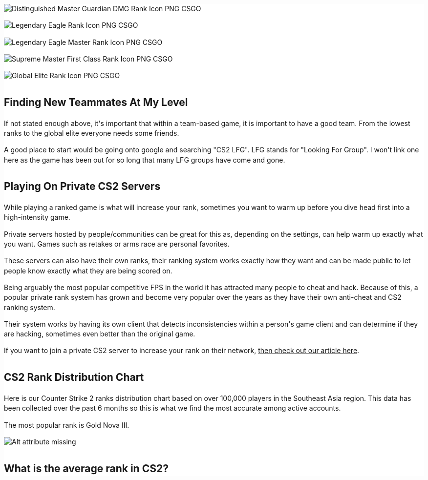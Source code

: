 ![Distinguished Master Guardian DMG Rank Icon PNG CSGO](@assets/images/posts/csgo-ranks/skillgroup14.png)

![Legendary Eagle Rank Icon PNG CSGO](@assets/images/posts/csgo-ranks/skillgroup15.png)

![Legendary Eagle Master Rank Icon PNG CSGO](@assets/images/posts/csgo-ranks/skillgroup16.png)

![Supreme Master First Class Rank Icon PNG CSGO](@assets/images/posts/csgo-ranks/skillgroup17.png)

![Global Elite Rank Icon PNG CSGO](@assets/images/posts/csgo-ranks/skillgroup18.png)

## Finding New Teammates At My Level

If not stated enough above, it's important that within a team-based game, it is important to have a good team. From the lowest ranks to the global elite everyone needs some friends.

A good place to start would be going onto google and searching "CS2 LFG". LFG stands for "Looking For Group". I won't link one here as the game has been out for so long that many LFG groups have come and gone.

## Playing On Private CS2 Servers

While playing a ranked game is what will increase your rank, sometimes you want to warm up before you dive head first into a high-intensity game.

Private servers hosted by people/communities can be great for this as, depending on the settings, can help warm up exactly what you want. Games such as retakes or arms race are personal favorites.

These servers can also have their own ranks, their ranking system works exactly how they want and can be made public to let people know exactly what they are being scored on.

Being arguably the most popular competitive FPS in the world it has attracted many people to cheat and hack. Because of this, a popular private rank system has grown and become very popular over the years as they have their own anti-cheat and CS2 ranking system.

Their system works by having its own client that detects inconsistencies within a person's game client and can determine if they are hacking, sometimes even better than the original game.

If you want to join a private CS2 server to increase your rank on their network, [then check out our article here](https://www.ghostcap.com/how-to-join-a-cs2-server/).

## CS2 Rank Distribution Chart

Here is our Counter Strike 2 ranks distribution chart based on over 100,000 players in the Southeast Asia region. This data has been collected over the past 6 months so this is what we find the most accurate among active accounts.

The most popular rank is Gold Nova III.

<img decoding="async" width="948" height="1048" src="/images/posts/csgo-ranks/GhostCap-Statistics-Rank-Distribution-Stats.jpg" alt="Alt attribute missing" srcset="/images/posts/csgo-ranks/GhostCap-Statistics-Rank-Distribution-Stats.jpg 948w, /images/posts/csgo-ranks/GhostCap-Statistics-Rank-Distribution-Stats-768x849.jpg 768w" sizes="(max-width: 948px) 100vw, 948px" />

## What is the average rank in CS2?
